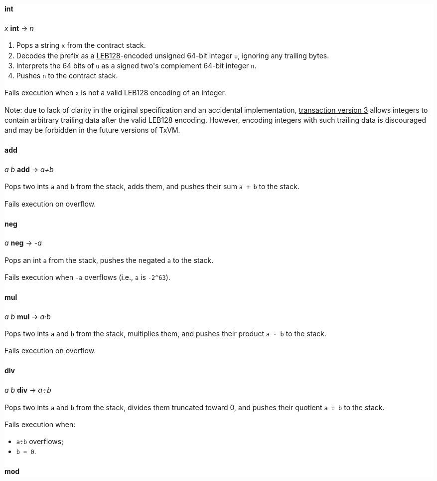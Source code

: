 #### int

_x_ **int** → _n_

1. Pops a string `x` from the contract stack.
2. Decodes the prefix as a
   [LEB128](https://en.wikipedia.org/wiki/LEB128)-encoded unsigned
   64-bit integer `u`, ignoring any trailing bytes.
3. Interprets the 64 bits of `u` as a signed two's complement 64-bit
   integer `n`.
4. Pushes `n` to the contract stack.

Fails execution when `x` is not a valid LEB128 encoding of an integer.

Note: due to lack of clarity in the original specification and an accidental
implementation, [transaction version 3](#versioning) allows integers to
contain arbitrary trailing data after the valid LEB128 encoding.
However, encoding integers with such trailing data is discouraged
and may be forbidden in the future versions of TxVM.

#### add

_a b_ **add** → _a+b_

Pops two ints `a` and `b` from the stack, adds them, and pushes their
sum `a + b` to the stack.

Fails execution on overflow.

#### neg

_a_ **neg** → _-a_

Pops an int `a` from the stack, pushes the negated `a` to the stack.

Fails execution when `-a` overflows (i.e., `a` is `-2^63`).

#### mul

_a b_ **mul** → _a·b_

Pops two ints `a` and `b` from the stack, multiplies them, and pushes
their product `a · b` to the stack.

Fails execution on overflow.

#### div

_a b_ **div** → _a÷b_

Pops two ints `a` and `b` from the stack, divides them truncated
toward 0, and pushes their quotient `a ÷ b` to the stack.

Fails execution when:
* `a÷b` overflows;
* `b = 0`.

#### mod
